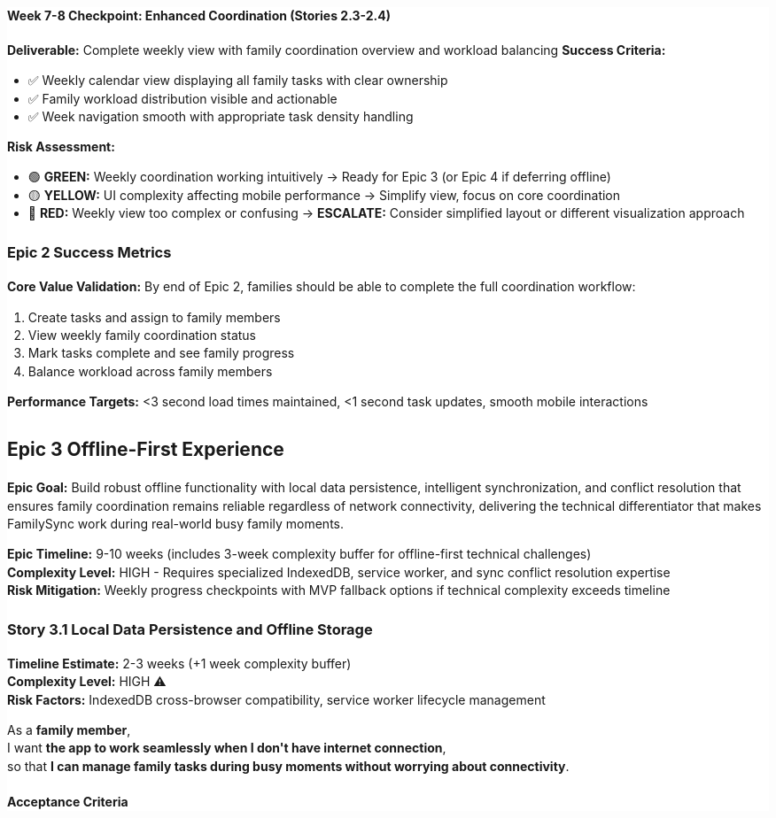 #### Week 7-8 Checkpoint: Enhanced Coordination (Stories 2.3-2.4)  
**Deliverable:** Complete weekly view with family coordination overview and workload balancing
**Success Criteria:**
- ✅ Weekly calendar view displaying all family tasks with clear ownership
- ✅ Family workload distribution visible and actionable
- ✅ Week navigation smooth with appropriate task density handling

**Risk Assessment:**
- 🟢 **GREEN:** Weekly coordination working intuitively → Ready for Epic 3 (or Epic 4 if deferring offline)
- 🟡 **YELLOW:** UI complexity affecting mobile performance → Simplify view, focus on core coordination
- 🔴 **RED:** Weekly view too complex or confusing → **ESCALATE:** Consider simplified layout or different visualization approach

### Epic 2 Success Metrics
**Core Value Validation:** By end of Epic 2, families should be able to complete the full coordination workflow:
1. Create tasks and assign to family members
2. View weekly family coordination status  
3. Mark tasks complete and see family progress
4. Balance workload across family members

**Performance Targets:** <3 second load times maintained, <1 second task updates, smooth mobile interactions

## Epic 3 Offline-First Experience

**Epic Goal:** Build robust offline functionality with local data persistence, intelligent synchronization, and conflict resolution that ensures family coordination remains reliable regardless of network connectivity, delivering the technical differentiator that makes FamilySync work during real-world busy family moments.

**Epic Timeline:** 9-10 weeks (includes 3-week complexity buffer for offline-first technical challenges)  
**Complexity Level:** HIGH - Requires specialized IndexedDB, service worker, and sync conflict resolution expertise  
**Risk Mitigation:** Weekly progress checkpoints with MVP fallback options if technical complexity exceeds timeline

### Story 3.1 Local Data Persistence and Offline Storage

**Timeline Estimate:** 2-3 weeks (+1 week complexity buffer)  
**Complexity Level:** HIGH ⚠️  
**Risk Factors:** IndexedDB cross-browser compatibility, service worker lifecycle management

As a **family member**,  
I want **the app to work seamlessly when I don't have internet connection**,  
so that **I can manage family tasks during busy moments without worrying about connectivity**.

#### Acceptance Criteria
